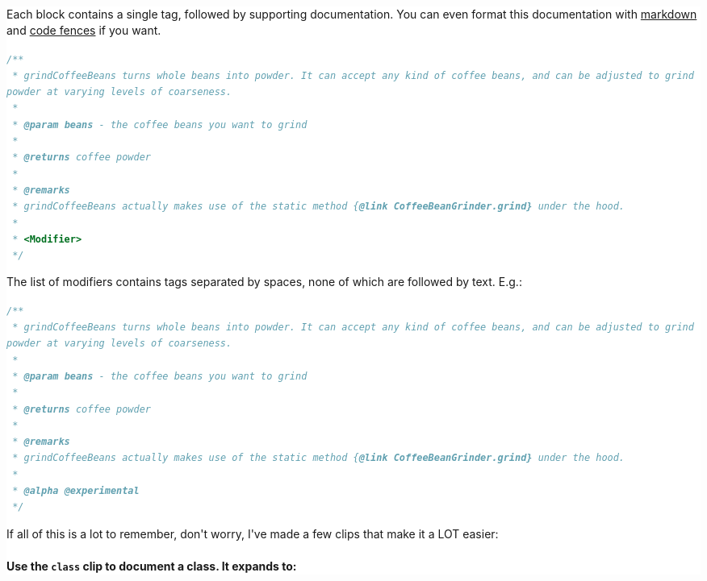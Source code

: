 Each block contains a single tag, followed by supporting documentation. You can even format this documentation with [markdown](https://github.com/microsoft/tsdoc/issues/12) and [code fences](https://github.com/microsoft/tsdoc/issues/20) if you want.

```typescript
/**
 * grindCoffeeBeans turns whole beans into powder. It can accept any kind of coffee beans, and can be adjusted to grind powder at varying levels of coarseness.
 *
 * @param beans - the coffee beans you want to grind
 *
 * @returns coffee powder
 *
 * @remarks
 * grindCoffeeBeans actually makes use of the static method {@link CoffeeBeanGrinder.grind} under the hood.
 *
 * <Modifier>
 */
```

The list of modifiers contains tags separated by spaces, none of which are followed by text. E.g.:

```typescript
/**
 * grindCoffeeBeans turns whole beans into powder. It can accept any kind of coffee beans, and can be adjusted to grind powder at varying levels of coarseness.
 *
 * @param beans - the coffee beans you want to grind
 *
 * @returns coffee powder
 *
 * @remarks
 * grindCoffeeBeans actually makes use of the static method {@link CoffeeBeanGrinder.grind} under the hood.
 *
 * @alpha @experimental
 */
```

If all of this is a lot to remember, don't worry, I've made a few clips that make it a LOT easier:

#### Use the `class` clip to document a class. It expands to:
